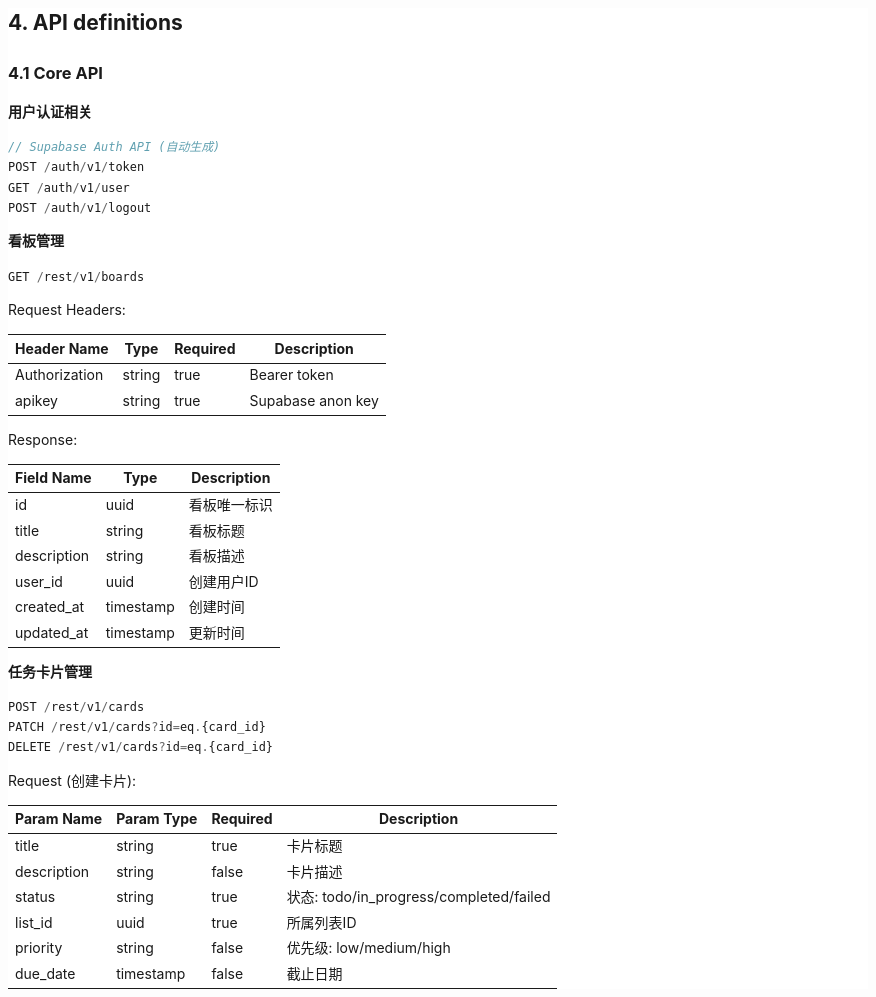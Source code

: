 ## 4. API definitions

### 4.1 Core API

**用户认证相关**

```typescript
// Supabase Auth API (自动生成)
POST /auth/v1/token
GET /auth/v1/user
POST /auth/v1/logout
```

**看板管理**

```typescript
GET /rest/v1/boards
```

Request Headers:

| Header Name   | Type   | Required | Description       |
| ------------- | ------ | -------- | ----------------- |
| Authorization | string | true     | Bearer token      |
| apikey        | string | true     | Supabase anon key |

Response:

| Field Name  | Type      | Description |
| ----------- | --------- | ----------- |
| id          | uuid      | 看板唯一标识      |
| title       | string    | 看板标题        |
| description | string    | 看板描述        |
| user\_id    | uuid      | 创建用户ID      |
| created\_at | timestamp | 创建时间        |
| updated\_at | timestamp | 更新时间        |

**任务卡片管理**

```typescript
POST /rest/v1/cards
PATCH /rest/v1/cards?id=eq.{card_id}
DELETE /rest/v1/cards?id=eq.{card_id}
```

Request (创建卡片):

| Param Name  | Param Type | Required | Description                            |
| ----------- | ---------- | -------- | -------------------------------------- |
| title       | string     | true     | 卡片标题                                   |
| description | string     | false    | 卡片描述                                   |
| status      | string     | true     | 状态: todo/in\_progress/completed/failed |
| list\_id    | uuid       | true     | 所属列表ID                                 |
| priority    | string     | false    | 优先级: low/medium/high                   |
| due\_date   | timestamp  | false    | 截止日期                                   |
